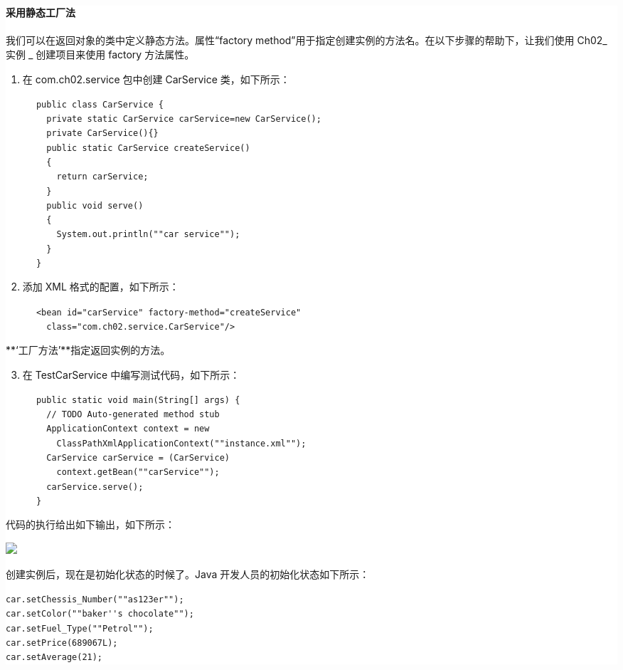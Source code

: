 #### 采用静态工厂法

我们可以在返回对象的类中定义静态方法。属性“factory method”用于指定创建实例的方法名。在以下步骤的帮助下，让我们使用 Ch02_ 实例 _ 创建项目来使用 factory 方法属性。

1.  在 com.ch02.service 包中创建 CarService 类，如下所示：

```
      public class CarService { 
        private static CarService carService=new CarService(); 
        private CarService(){} 
        public static CarService createService() 
        { 
          return carService; 
        } 
        public void serve() 
        { 
          System.out.println(""car service""); 
        }  
      } 

```

2.  添加 XML 格式的配置，如下所示：

```
      <bean id="carService" factory-method="createService"       
        class="com.ch02.service.CarService"/> 

```

**‘工厂方法’**指定返回实例的方法。

3.  在 TestCarService 中编写测试代码，如下所示：

```
      public static void main(String[] args) { 
        // TODO Auto-generated method stub 
        ApplicationContext context = new  
          ClassPathXmlApplicationContext(""instance.xml""); 
        CarService carService = (CarService)     
          context.getBean(""carService""); 
        carService.serve(); 
      } 

```

代码的执行给出如下输出，如下所示：

![](https://www.packtpub.com/graphics/9781787120341/graphics/image_02_005.png)

创建实例后，现在是初始化状态的时候了。Java 开发人员的初始化状态如下所示：

```
car.setChessis_Number(""as123er""); 
car.setColor(""baker''s chocolate""); 
car.setFuel_Type(""Petrol""); 
car.setPrice(689067L); 
car.setAverage(21); 

```
